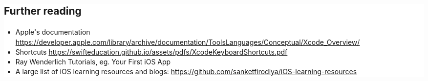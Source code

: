 ## Further reading

- Apple's documentation https://developer.apple.com/library/archive/documentation/ToolsLanguages/Conceptual/Xcode_Overview/
- Shortcuts https://swifteducation.github.io/assets/pdfs/XcodeKeyboardShortcuts.pdf
- Ray Wenderlich Tutorials, eg. Your First iOS App
- A large list of iOS learning resources and blogs: https://github.com/sanketfirodiya/iOS-learning-resources
